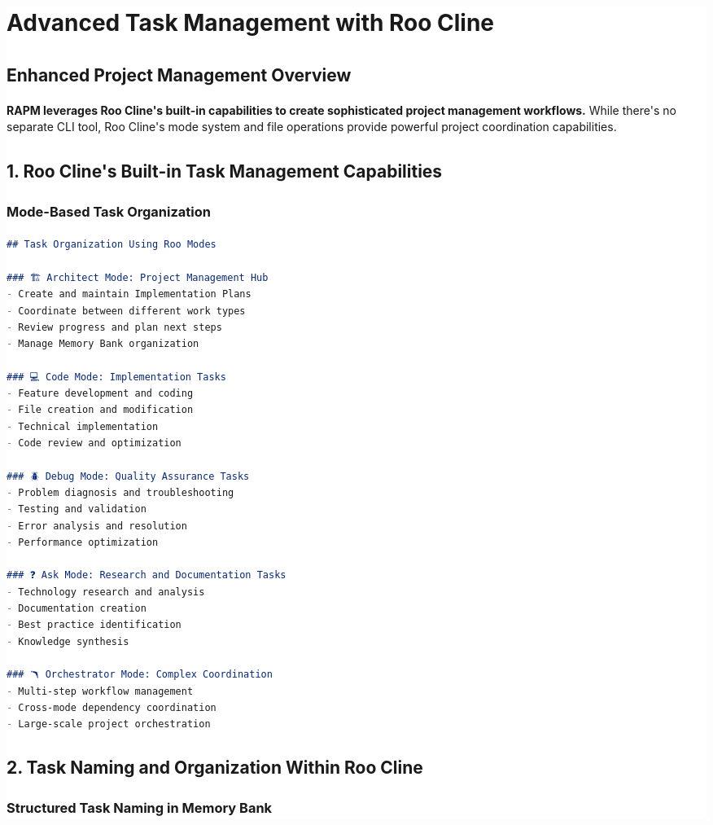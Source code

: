 # Advanced Task Management with Roo Cline

## Enhanced Project Management Overview

**RAPM leverages Roo Cline's built-in capabilities to create sophisticated project management workflows.** While there's no separate CLI tool, Roo Cline's mode system and file operations provide powerful project coordination capabilities.

## 1. Roo Cline's Built-in Task Management Capabilities

### Mode-Based Task Organization

```markdown
## Task Organization Using Roo Modes

### 🏗️ Architect Mode: Project Management Hub
- Create and maintain Implementation Plans
- Coordinate between different work types
- Review progress and plan next steps
- Manage Memory Bank organization

### 💻 Code Mode: Implementation Tasks
- Feature development and coding
- File creation and modification
- Technical implementation
- Code review and optimization

### 🪲 Debug Mode: Quality Assurance Tasks
- Problem diagnosis and troubleshooting
- Testing and validation
- Error analysis and resolution
- Performance optimization

### ❓ Ask Mode: Research and Documentation Tasks
- Technology research and analysis
- Documentation creation
- Best practice identification
- Knowledge synthesis

### 🪃 Orchestrator Mode: Complex Coordination
- Multi-step workflow management
- Cross-mode dependency coordination
- Large-scale project orchestration
```

## 2. Task Naming and Organization Within Roo Cline

### Structured Task Naming in Memory Bank
